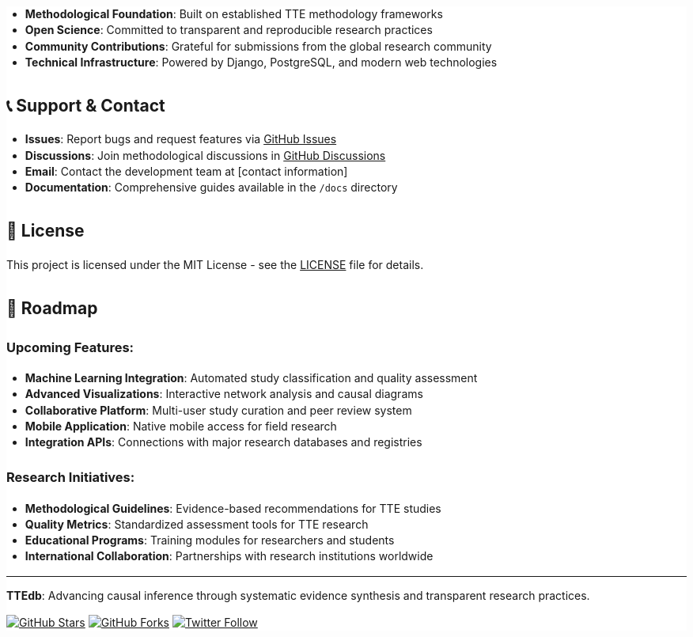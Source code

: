- **Methodological Foundation**: Built on established TTE methodology frameworks
- **Open Science**: Committed to transparent and reproducible research practices
- **Community Contributions**: Grateful for submissions from the global research community
- **Technical Infrastructure**: Powered by Django, PostgreSQL, and modern web technologies

## 📞 **Support & Contact**

- **Issues**: Report bugs and request features via [GitHub Issues](https://github.com/choxos/TTEdb/issues)
- **Discussions**: Join methodological discussions in [GitHub Discussions](https://github.com/choxos/TTEdb/discussions)
- **Email**: Contact the development team at [contact information]
- **Documentation**: Comprehensive guides available in the `/docs` directory

## 📄 **License**

This project is licensed under the MIT License - see the [LICENSE](LICENSE) file for details.

## 🔮 **Roadmap**

### **Upcoming Features**:
- **Machine Learning Integration**: Automated study classification and quality assessment
- **Advanced Visualizations**: Interactive network analysis and causal diagrams
- **Collaborative Platform**: Multi-user study curation and peer review system
- **Mobile Application**: Native mobile access for field research
- **Integration APIs**: Connections with major research databases and registries

### **Research Initiatives**:
- **Methodological Guidelines**: Evidence-based recommendations for TTE studies
- **Quality Metrics**: Standardized assessment tools for TTE research
- **Educational Programs**: Training modules for researchers and students
- **International Collaboration**: Partnerships with research institutions worldwide

---

**TTEdb**: Advancing causal inference through systematic evidence synthesis and transparent research practices.

[![GitHub Stars](https://img.shields.io/github/stars/choxos/TTEdb?style=social)](https://github.com/choxos/TTEdb/stargazers)
[![GitHub Forks](https://img.shields.io/github/forks/choxos/TTEdb?style=social)](https://github.com/choxos/TTEdb/network/members)
[![Twitter Follow](https://img.shields.io/twitter/follow/TTEdb?style=social)](https://twitter.com/TTEdb)